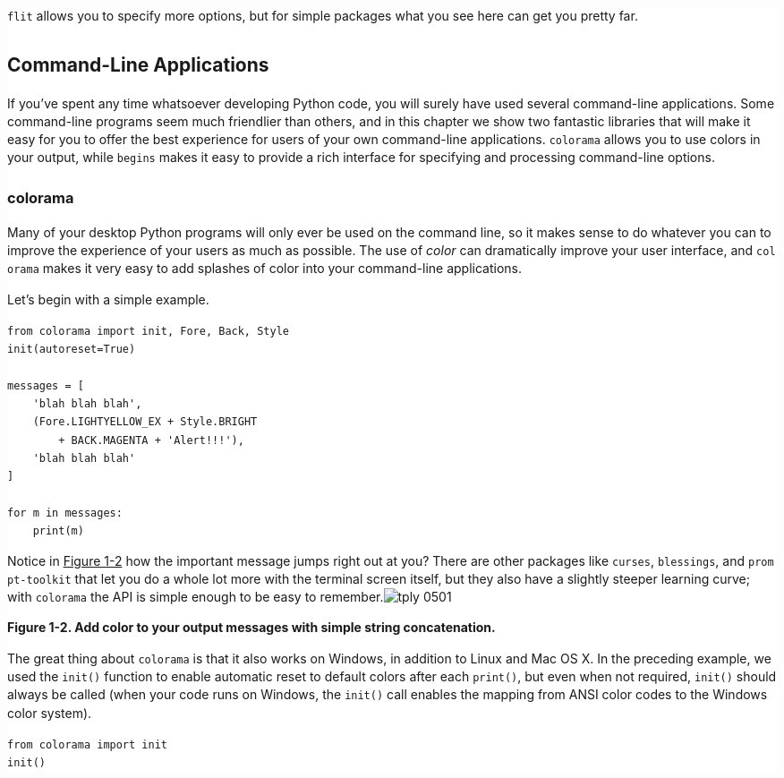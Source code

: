 `flit` allows you to specify more options, but for simple packages what you see here can get you pretty far.

## Command-Line Applications

If you’ve spent any time whatsoever developing Python code, you will surely have used several command-line applications. Some command-line programs seem much friendlier than others, and in this chapter we show two fantastic libraries that will make it easy for you to offer the best experience for users of your own command-line applications. `colorama` allows you to use colors in your output, while `begins` makes it easy to provide a rich interface for specifying and processing command-line options.

### colorama

Many of your desktop Python programs will only ever be used on the command line, so it makes sense to do whatever you can to improve the experience of your users as much as possible. The use of _color_ can dramatically improve your user interface, and `colorama` makes it very easy to add splashes of color into your command-line applications.

Let’s begin with a simple example.

```text
from colorama import init, Fore, Back, Style
init(autoreset=True)

messages = [
    'blah blah blah',
    (Fore.LIGHTYELLOW_EX + Style.BRIGHT
        + BACK.MAGENTA + 'Alert!!!'),
    'blah blah blah'
]

for m in messages:
    print(m)
```

Notice in [Figure 1-2](https://learning.oreilly.com/library/view/20-python-libraries/9781492037866/ch01.html#colorama_first) how the important message jumps right out at you? There are other packages like `curses`, `blessings`, and `prompt-toolkit` that let you do a whole lot more with the terminal screen itself, but they also have a slightly steeper learning curve; with `colorama` the API is simple enough to be easy to remember.![tply 0501](https://learning.oreilly.com/api/v2/epubs/urn:orm:book:9781492037866/files/assets/tply_0501.png)

**Figure 1-2. Add color to your output messages with simple string concatenation.**

The great thing about `colorama` is that it also works on Windows, in addition to Linux and Mac OS X. In the preceding example, we used the `init()` function to enable automatic reset to default colors after each `print()`, but even when not required, `init()` should always be called \(when your code runs on Windows, the `init()` call enables the mapping from ANSI color codes to the Windows color system\).

```text
from colorama import init
init()
```

